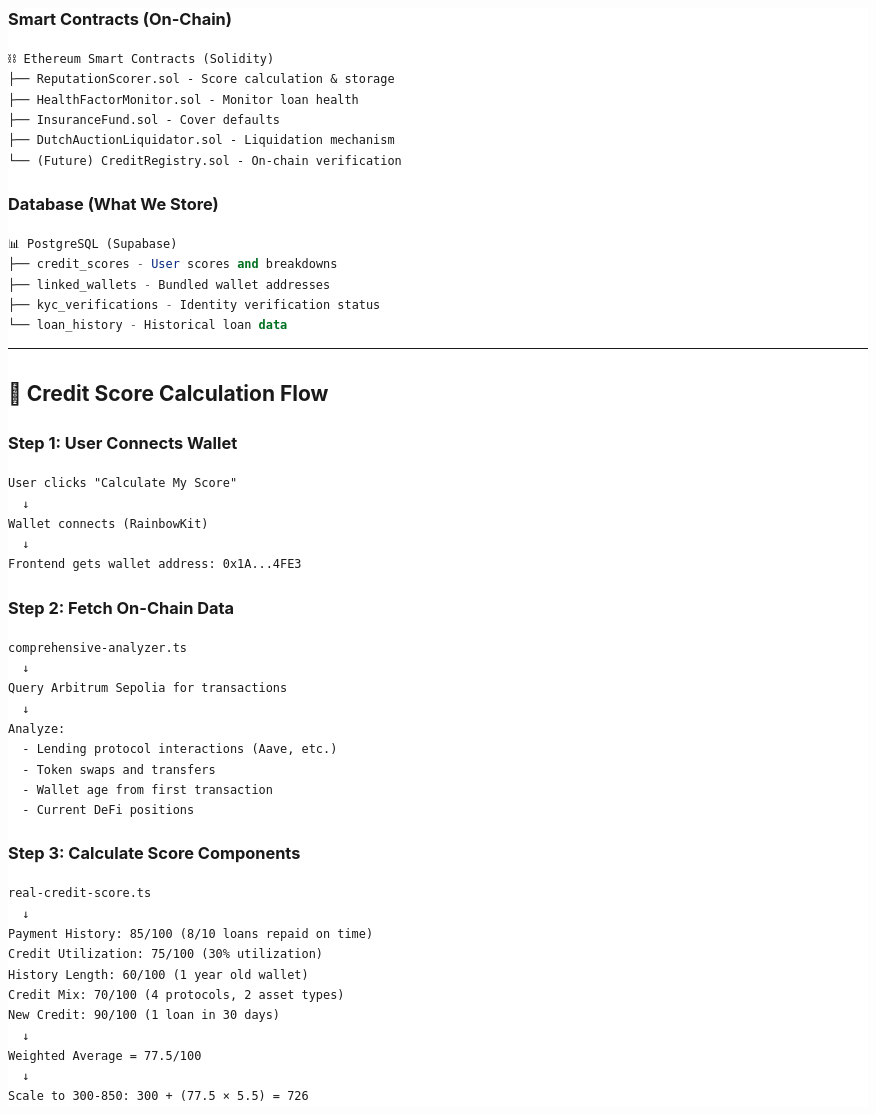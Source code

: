 ### Smart Contracts (On-Chain)
```
⛓️ Ethereum Smart Contracts (Solidity)
├── ReputationScorer.sol - Score calculation & storage
├── HealthFactorMonitor.sol - Monitor loan health
├── InsuranceFund.sol - Cover defaults
├── DutchAuctionLiquidator.sol - Liquidation mechanism
└── (Future) CreditRegistry.sol - On-chain verification
```

### Database (What We Store)
```sql
📊 PostgreSQL (Supabase)
├── credit_scores - User scores and breakdowns
├── linked_wallets - Bundled wallet addresses
├── kyc_verifications - Identity verification status
└── loan_history - Historical loan data
```

---

## 🧮 **Credit Score Calculation Flow**

### Step 1: User Connects Wallet
```
User clicks "Calculate My Score"
  ↓
Wallet connects (RainbowKit)
  ↓
Frontend gets wallet address: 0x1A...4FE3
```

### Step 2: Fetch On-Chain Data
```
comprehensive-analyzer.ts
  ↓
Query Arbitrum Sepolia for transactions
  ↓
Analyze:
  - Lending protocol interactions (Aave, etc.)
  - Token swaps and transfers
  - Wallet age from first transaction
  - Current DeFi positions
```

### Step 3: Calculate Score Components
```
real-credit-score.ts
  ↓
Payment History: 85/100 (8/10 loans repaid on time)
Credit Utilization: 75/100 (30% utilization)
History Length: 60/100 (1 year old wallet)
Credit Mix: 70/100 (4 protocols, 2 asset types)
New Credit: 90/100 (1 loan in 30 days)
  ↓
Weighted Average = 77.5/100
  ↓
Scale to 300-850: 300 + (77.5 × 5.5) = 726
```
